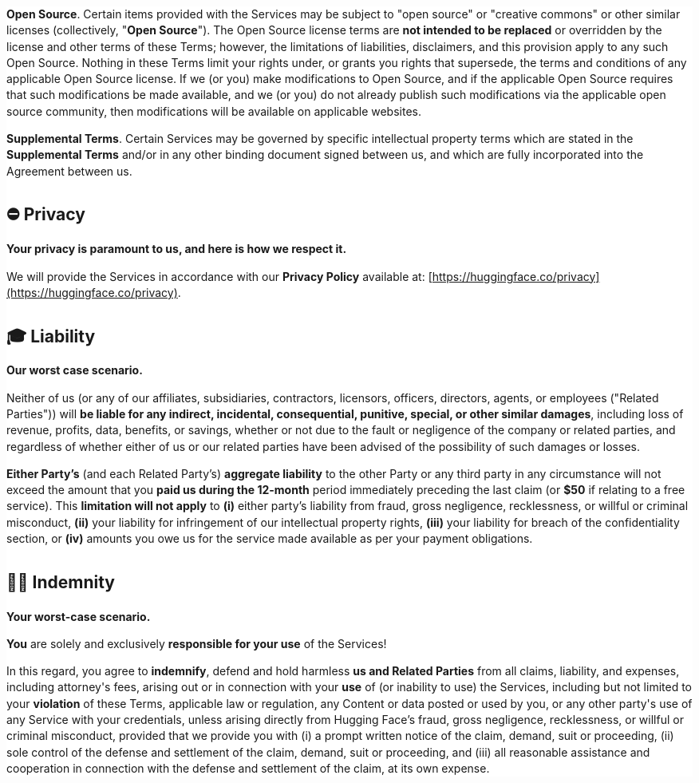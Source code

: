 **Open Source**. Certain items provided with the Services may be subject to "open source" or "creative commons" or other similar licenses (collectively, "**Open Source**"). The Open Source license terms are **not intended to be replaced** or overridden by the license and other terms of these Terms; however, the limitations of liabilities, disclaimers, and this provision apply to any such Open Source. Nothing in these Terms limit your rights under, or grants you rights that supersede, the terms and conditions of any applicable Open Source license. If we (or you) make modifications to Open Source, and if the applicable Open Source requires that such modifications be made available, and we (or you) do not already publish such modifications via the applicable open source community, then modifications will be available on applicable websites.

**Supplemental Terms**. Certain Services may be governed by specific intellectual property terms which are stated in the **Supplemental Terms** and/or in any other binding document signed between us, and which are fully incorporated into the Agreement between us.

[](#⛔-privacy)⛔ Privacy
-----------------------

**Your privacy is paramount to us, and here is how we respect it.**

We will provide the Services in accordance with our **Privacy Policy** available at: [https://huggingface.co/privacy](https://huggingface.co/privacy).

[](#🎓-liability)🎓 Liability
-----------------------------

**Our worst case scenario.**

Neither of us (or any of our affiliates, subsidiaries, contractors, licensors, officers, directors, agents, or employees ("Related Parties")) will **be liable for any indirect, incidental, consequential, punitive, special, or other similar damages**, including loss of revenue, profits, data, benefits, or savings, whether or not due to the fault or negligence of the company or related parties, and regardless of whether either of us or our related parties have been advised of the possibility of such damages or losses.

**Either Party’s** (and each Related Party’s) **aggregate liability** to the other Party or any third party in any circumstance will not exceed the amount that you **paid us during the 12-month** period immediately preceding the last claim (or **$50** if relating to a free service). This **limitation will not apply** to **(i)** either party’s liability from fraud, gross negligence, recklessness, or willful or criminal misconduct, **(ii)** your liability for infringement of our intellectual property rights, **(iii)** your liability for breach of the confidentiality section, or **(iv)** amounts you owe us for the service made available as per your payment obligations.

[](#👩⚖️-indemnity)👩‍⚖️ Indemnity
----------------------------------

**Your worst-case scenario.**

**You** are solely and exclusively **responsible for your use** of the Services!

In this regard, you agree to **indemnify**, defend and hold harmless **us and Related Parties** from all claims, liability, and expenses, including attorney's fees, arising out or in connection with your **use** of (or inability to use) the Services, including but not limited to your **violation** of these Terms, applicable law or regulation, any Content or data posted or used by you, or any other party's use of any Service with your credentials, unless arising directly from Hugging Face’s fraud, gross negligence, recklessness, or willful or criminal misconduct, provided that we provide you with (i) a prompt written notice of the claim, demand, suit or proceeding, (ii) sole control of the defense and settlement of the claim, demand, suit or proceeding, and (iii) all reasonable assistance and cooperation in connection with the defense and settlement of the claim, at its own expense.
